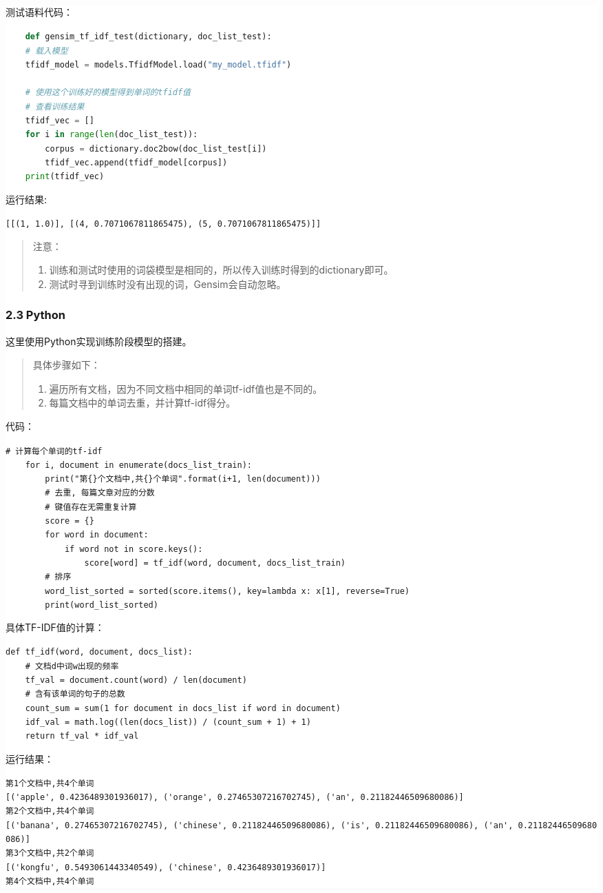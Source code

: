 测试语料代码：
```python
    def gensim_tf_idf_test(dictionary, doc_list_test):
    # 载入模型
    tfidf_model = models.TfidfModel.load("my_model.tfidf")
    
    # 使用这个训练好的模型得到单词的tfidf值
    # 查看训练结果
    tfidf_vec = []
    for i in range(len(doc_list_test)):
        corpus = dictionary.doc2bow(doc_list_test[i])
        tfidf_vec.append(tfidf_model[corpus])
    print(tfidf_vec)
```

运行结果:
```
[[(1, 1.0)], [(4, 0.7071067811865475), (5, 0.7071067811865475)]]
```

>注意：
>1. 训练和测试时使用的词袋模型是相同的，所以传入训练时得到的dictionary即可。
>2. 测试时寻到训练时没有出现的词，Gensim会自动忽略。

### 2.3 Python
这里使用Python实现训练阶段模型的搭建。
>具体步骤如下：
>1. 遍历所有文档，因为不同文档中相同的单词tf-idf值也是不同的。
>2. 每篇文档中的单词去重，并计算tf-idf得分。

代码：
```
# 计算每个单词的tf-idf
    for i, document in enumerate(docs_list_train):
        print("第{}个文档中,共{}个单词".format(i+1, len(document)))
        # 去重, 每篇文章对应的分数
        # 键值存在无需重复计算
        score = {}
        for word in document:
            if word not in score.keys():
                score[word] = tf_idf(word, document, docs_list_train)
        # 排序
        word_list_sorted = sorted(score.items(), key=lambda x: x[1], reverse=True)
        print(word_list_sorted)
```
具体TF-IDF值的计算：
```
def tf_idf(word, document, docs_list):
    # 文档d中词w出现的频率
    tf_val = document.count(word) / len(document)
    # 含有该单词的句子的总数
    count_sum = sum(1 for document in docs_list if word in document)
    idf_val = math.log((len(docs_list)) / (count_sum + 1) + 1)
    return tf_val * idf_val
```
运行结果：
```
第1个文档中,共4个单词
[('apple', 0.4236489301936017), ('orange', 0.27465307216702745), ('an', 0.21182446509680086)]
第2个文档中,共4个单词
[('banana', 0.27465307216702745), ('chinese', 0.21182446509680086), ('is', 0.21182446509680086), ('an', 0.21182446509680086)]
第3个文档中,共2个单词
[('kongfu', 0.5493061443340549), ('chinese', 0.4236489301936017)]
第4个文档中,共4个单词
```